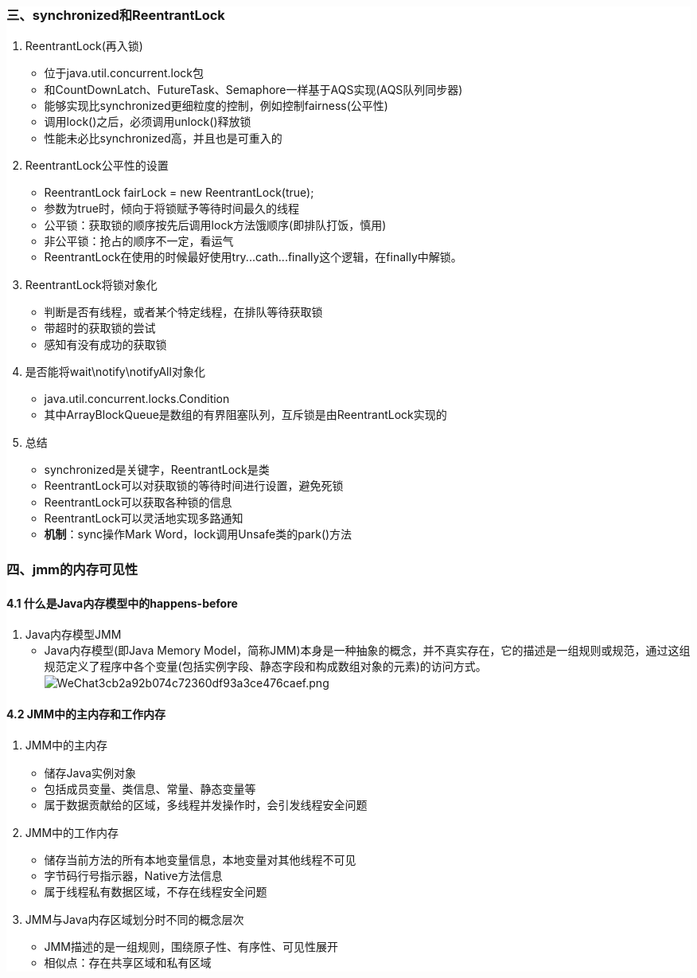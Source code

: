 

### 三、<span id="ReentrantLock">synchronized和ReentrantLock</span>
1. ReentrantLock(再入锁)
	* 位于java.util.concurrent.lock包
	* 和CountDownLatch、FutureTask、Semaphore一样基于AQS实现(AQS队列同步器)
	* 能够实现比synchronized更细粒度的控制，例如控制fairness(公平性)
	* 调用lock()之后，必须调用unlock()释放锁
	* 性能未必比synchronized高，并且也是可重入的

2. ReentrantLock公平性的设置
	* ReentrantLock fairLock = new ReentrantLock(true);
	* 参数为true时，倾向于将锁赋予等待时间最久的线程
	* 公平锁：获取锁的顺序按先后调用lock方法饿顺序(即排队打饭，慎用)
	* 非公平锁：抢占的顺序不一定，看运气
	* ReentrantLock在使用的时候最好使用try...cath...finally这个逻辑，在finally中解锁。

3. ReentrantLock将锁对象化
	* 判断是否有线程，或者某个特定线程，在排队等待获取锁
	* 带超时的获取锁的尝试
	* 感知有没有成功的获取锁

4. 是否能将wait\notify\notifyAll对象化
	* java.util.concurrent.locks.Condition
	* 其中ArrayBlockQueue是数组的有界阻塞队列，互斥锁是由ReentrantLock实现的

5. 总结
	* synchronized是关键字，ReentrantLock是类
	* ReentrantLock可以对获取锁的等待时间进行设置，避免死锁
	* ReentrantLock可以获取各种锁的信息
	* ReentrantLock可以灵活地实现多路通知
	* **机制**：sync操作Mark Word，lock调用Unsafe类的park()方法


### 四、<span id="jmm">jmm的内存可见性</span>
#### 4.1 什么是Java内存模型中的happens-before
1. Java内存模型JMM
	* Java内存模型(即Java Memory Model，简称JMM)本身是一种抽象的概念，并不真实存在，它的描述是一组规则或规范，通过这组规范定义了程序中各个变量(包括实例字段、静态字段和构成数组对象的元素)的访问方式。<br/>![WeChat3cb2a92b074c72360df93a3ce476caef.png](https://i.loli.net/2019/08/22/cvhk7ZKxNPM35Am.png)

#### 4.2 JMM中的主内存和工作内存
1. JMM中的主内存
	* 储存Java实例对象
	* 包括成员变量、类信息、常量、静态变量等
	* 属于数据贡献给的区域，多线程并发操作时，会引发线程安全问题

2. JMM中的工作内存
	* 储存当前方法的所有本地变量信息，本地变量对其他线程不可见
	* 字节码行号指示器，Native方法信息
	* 属于线程私有数据区域，不存在线程安全问题

3. JMM与Java内存区域划分时不同的概念层次
	* JMM描述的是一组规则，围绕原子性、有序性、可见性展开
	* 相似点：存在共享区域和私有区域
